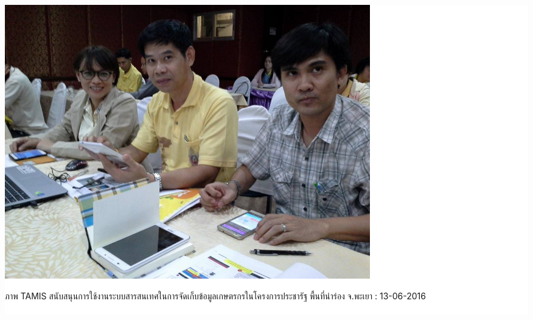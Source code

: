  <img src="/pics/events/09062016/09062016-08.jpg" alt="events" style="width: 600px; "/>  

 ภาพ TAMIS สนับสนุนการใช้งานระบบสารสนเทศในการจัดเก็บข้อมูลเกษตรกรในโครงการประชารัฐ พื้นที่นำร่อง จ.พะเยา : 13-06-2016
  <br> <br>
